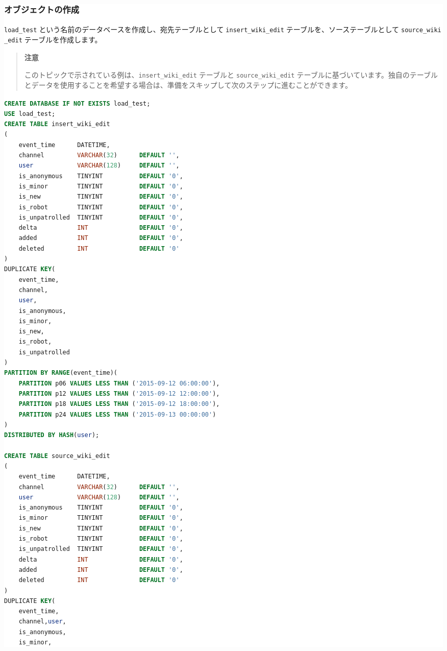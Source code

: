 ### オブジェクトの作成

`load_test` という名前のデータベースを作成し、宛先テーブルとして `insert_wiki_edit` テーブルを、ソーステーブルとして `source_wiki_edit` テーブルを作成します。

> **注意**
>
> このトピックで示されている例は、`insert_wiki_edit` テーブルと `source_wiki_edit` テーブルに基づいています。独自のテーブルとデータを使用することを希望する場合は、準備をスキップして次のステップに進むことができます。

```SQL
CREATE DATABASE IF NOT EXISTS load_test;
USE load_test;
CREATE TABLE insert_wiki_edit
(
    event_time      DATETIME,
    channel         VARCHAR(32)      DEFAULT '',
    user            VARCHAR(128)     DEFAULT '',
    is_anonymous    TINYINT          DEFAULT '0',
    is_minor        TINYINT          DEFAULT '0',
    is_new          TINYINT          DEFAULT '0',
    is_robot        TINYINT          DEFAULT '0',
    is_unpatrolled  TINYINT          DEFAULT '0',
    delta           INT              DEFAULT '0',
    added           INT              DEFAULT '0',
    deleted         INT              DEFAULT '0'
)
DUPLICATE KEY(
    event_time,
    channel,
    user,
    is_anonymous,
    is_minor,
    is_new,
    is_robot,
    is_unpatrolled
)
PARTITION BY RANGE(event_time)(
    PARTITION p06 VALUES LESS THAN ('2015-09-12 06:00:00'),
    PARTITION p12 VALUES LESS THAN ('2015-09-12 12:00:00'),
    PARTITION p18 VALUES LESS THAN ('2015-09-12 18:00:00'),
    PARTITION p24 VALUES LESS THAN ('2015-09-13 00:00:00')
)
DISTRIBUTED BY HASH(user);

CREATE TABLE source_wiki_edit
(
    event_time      DATETIME,
    channel         VARCHAR(32)      DEFAULT '',
    user            VARCHAR(128)     DEFAULT '',
    is_anonymous    TINYINT          DEFAULT '0',
    is_minor        TINYINT          DEFAULT '0',
    is_new          TINYINT          DEFAULT '0',
    is_robot        TINYINT          DEFAULT '0',
    is_unpatrolled  TINYINT          DEFAULT '0',
    delta           INT              DEFAULT '0',
    added           INT              DEFAULT '0',
    deleted         INT              DEFAULT '0'
)
DUPLICATE KEY(
    event_time,
    channel,user,
    is_anonymous,
    is_minor,
```